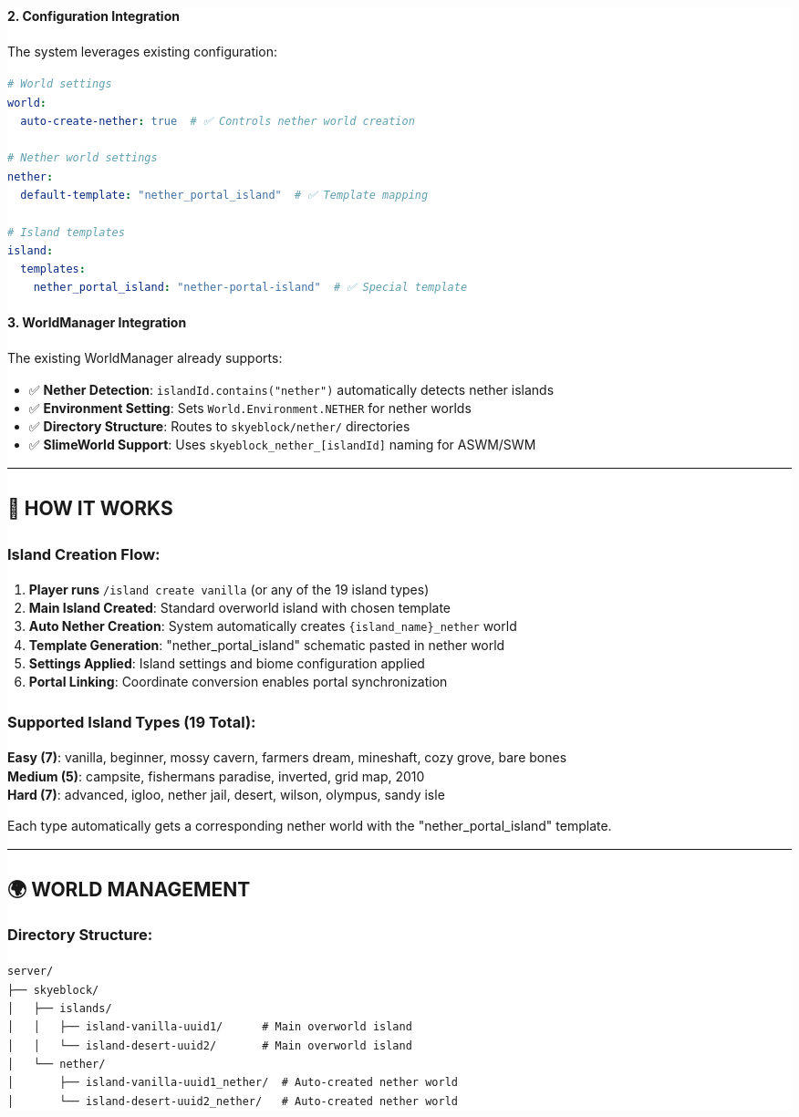 #### 2. **Configuration Integration**
The system leverages existing configuration:
```yaml
# World settings
world:
  auto-create-nether: true  # ✅ Controls nether world creation

# Nether world settings  
nether:
  default-template: "nether_portal_island"  # ✅ Template mapping

# Island templates
island:
  templates:
    nether_portal_island: "nether-portal-island"  # ✅ Special template
```

#### 3. **WorldManager Integration**
The existing WorldManager already supports:
- ✅ **Nether Detection**: `islandId.contains("nether")` automatically detects nether islands
- ✅ **Environment Setting**: Sets `World.Environment.NETHER` for nether worlds
- ✅ **Directory Structure**: Routes to `skyeblock/nether/` directories
- ✅ **SlimeWorld Support**: Uses `skyeblock_nether_[islandId]` naming for ASWM/SWM

---

## 🎯 HOW IT WORKS

### Island Creation Flow:
1. **Player runs** `/island create vanilla` (or any of the 19 island types)
2. **Main Island Created**: Standard overworld island with chosen template
3. **Auto Nether Creation**: System automatically creates `{island_name}_nether` world
4. **Template Generation**: "nether_portal_island" schematic pasted in nether world
5. **Settings Applied**: Island settings and biome configuration applied
6. **Portal Linking**: Coordinate conversion enables portal synchronization

### Supported Island Types (19 Total):
**Easy (7)**: vanilla, beginner, mossy cavern, farmers dream, mineshaft, cozy grove, bare bones  
**Medium (5)**: campsite, fishermans paradise, inverted, grid map, 2010  
**Hard (7)**: advanced, igloo, nether jail, desert, wilson, olympus, sandy isle

Each type automatically gets a corresponding nether world with the "nether_portal_island" template.

---

## 🌍 WORLD MANAGEMENT

### Directory Structure:
```
server/
├── skyeblock/
│   ├── islands/
│   │   ├── island-vanilla-uuid1/      # Main overworld island
│   │   └── island-desert-uuid2/       # Main overworld island
│   └── nether/
│       ├── island-vanilla-uuid1_nether/  # Auto-created nether world
│       └── island-desert-uuid2_nether/   # Auto-created nether world
```
